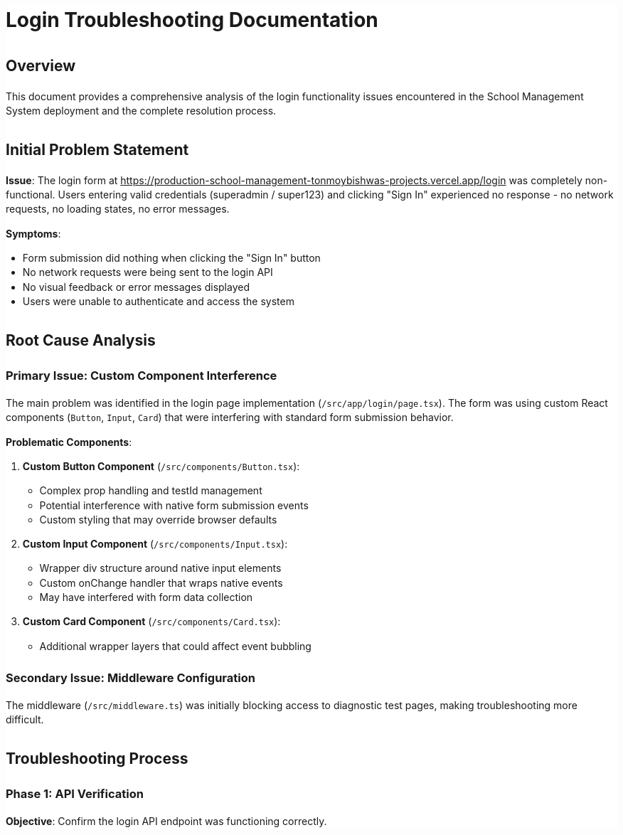 # Login Troubleshooting Documentation

## Overview
This document provides a comprehensive analysis of the login functionality issues encountered in the School Management System deployment and the complete resolution process.

## Initial Problem Statement
**Issue**: The login form at https://production-school-management-tonmoybishwas-projects.vercel.app/login was completely non-functional. Users entering valid credentials (superadmin / super123) and clicking "Sign In" experienced no response - no network requests, no loading states, no error messages.

**Symptoms**:
- Form submission did nothing when clicking the "Sign In" button
- No network requests were being sent to the login API
- No visual feedback or error messages displayed
- Users were unable to authenticate and access the system

## Root Cause Analysis

### Primary Issue: Custom Component Interference
The main problem was identified in the login page implementation (`/src/app/login/page.tsx`). The form was using custom React components (`Button`, `Input`, `Card`) that were interfering with standard form submission behavior.

**Problematic Components**:

1. **Custom Button Component** (`/src/components/Button.tsx`):
   - Complex prop handling and testId management
   - Potential interference with native form submission events
   - Custom styling that may override browser defaults

2. **Custom Input Component** (`/src/components/Input.tsx`):
   - Wrapper div structure around native input elements
   - Custom onChange handler that wraps native events
   - May have interfered with form data collection

3. **Custom Card Component** (`/src/components/Card.tsx`):
   - Additional wrapper layers that could affect event bubbling

### Secondary Issue: Middleware Configuration
The middleware (`/src/middleware.ts`) was initially blocking access to diagnostic test pages, making troubleshooting more difficult.

## Troubleshooting Process

### Phase 1: API Verification
**Objective**: Confirm the login API endpoint was functioning correctly.
